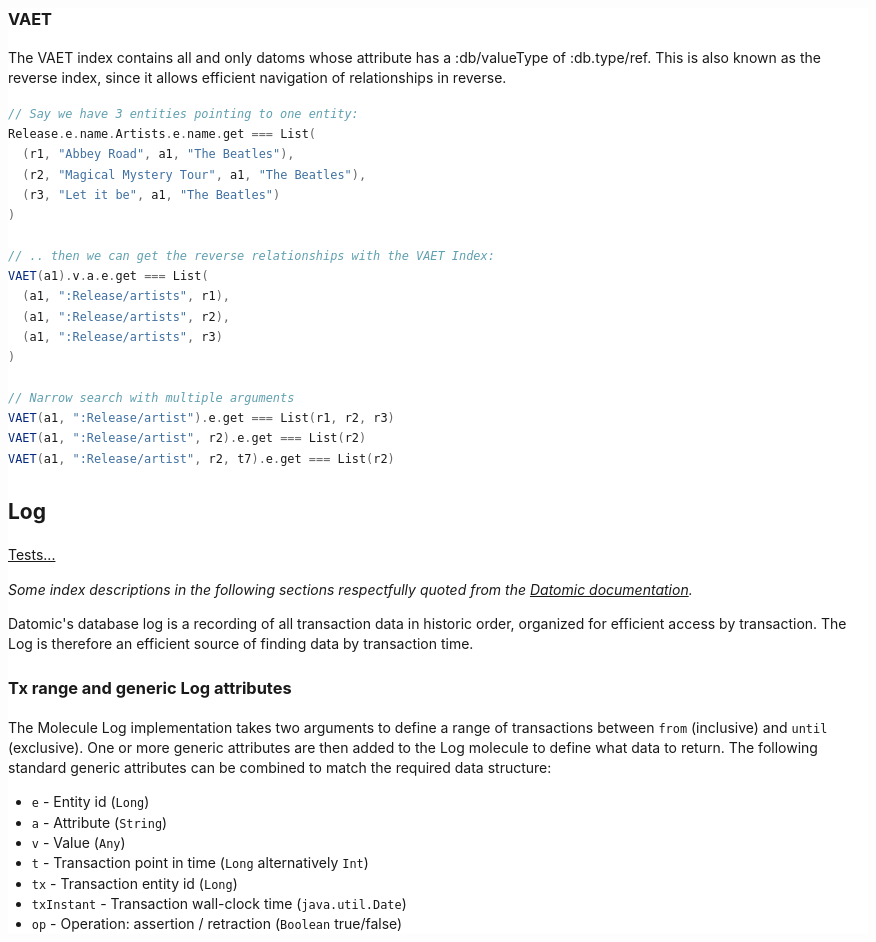 ### VAET

The VAET index contains all and only datoms whose attribute has a :db/valueType of :db.type/ref. This is also known as the reverse index, since it allows efficient navigation of relationships in reverse.

```scala
// Say we have 3 entities pointing to one entity:
Release.e.name.Artists.e.name.get === List(
  (r1, "Abbey Road", a1, "The Beatles"),
  (r2, "Magical Mystery Tour", a1, "The Beatles"),
  (r3, "Let it be", a1, "The Beatles")
)

// .. then we can get the reverse relationships with the VAET Index:
VAET(a1).v.a.e.get === List(
  (a1, ":Release/artists", r1),
  (a1, ":Release/artists", r2),
  (a1, ":Release/artists", r3)
)

// Narrow search with multiple arguments
VAET(a1, ":Release/artist").e.get === List(r1, r2, r3)
VAET(a1, ":Release/artist", r2).e.get === List(r2)
VAET(a1, ":Release/artist", r2, t7).e.get === List(r2)
```

## Log

[Tests...](https://github.com/scalamolecule/molecule/tree/master/coretests/src/test/scala/molecule/coretests/generic/Log.scala)

_Some index descriptions in the following sections respectfully quoted from the [Datomic documentation](https://docs.datomic.com/on-prem/indexes.html)._

Datomic's database log is a recording of all transaction data in historic order, organized for efficient access by transaction. The Log is therefore an efficient source of finding data by transaction time.


### Tx range and generic Log attributes

The Molecule Log implementation takes two arguments to define a range of transactions between `from` (inclusive) and `until` (exclusive). One or more generic attributes are then added to the Log molecule to define what data to return. The following standard generic attributes can be combined to match the required data structure:

- `e` - Entity id (`Long`)
- `a` - Attribute (`String`)
- `v` - Value (`Any`)
- `t` - Transaction point in time (`Long` alternatively `Int`)
- `tx` - Transaction entity id (`Long`)
- `txInstant` - Transaction wall-clock time (`java.util.Date`)
- `op` - Operation: assertion / retraction (`Boolean` true/false)
